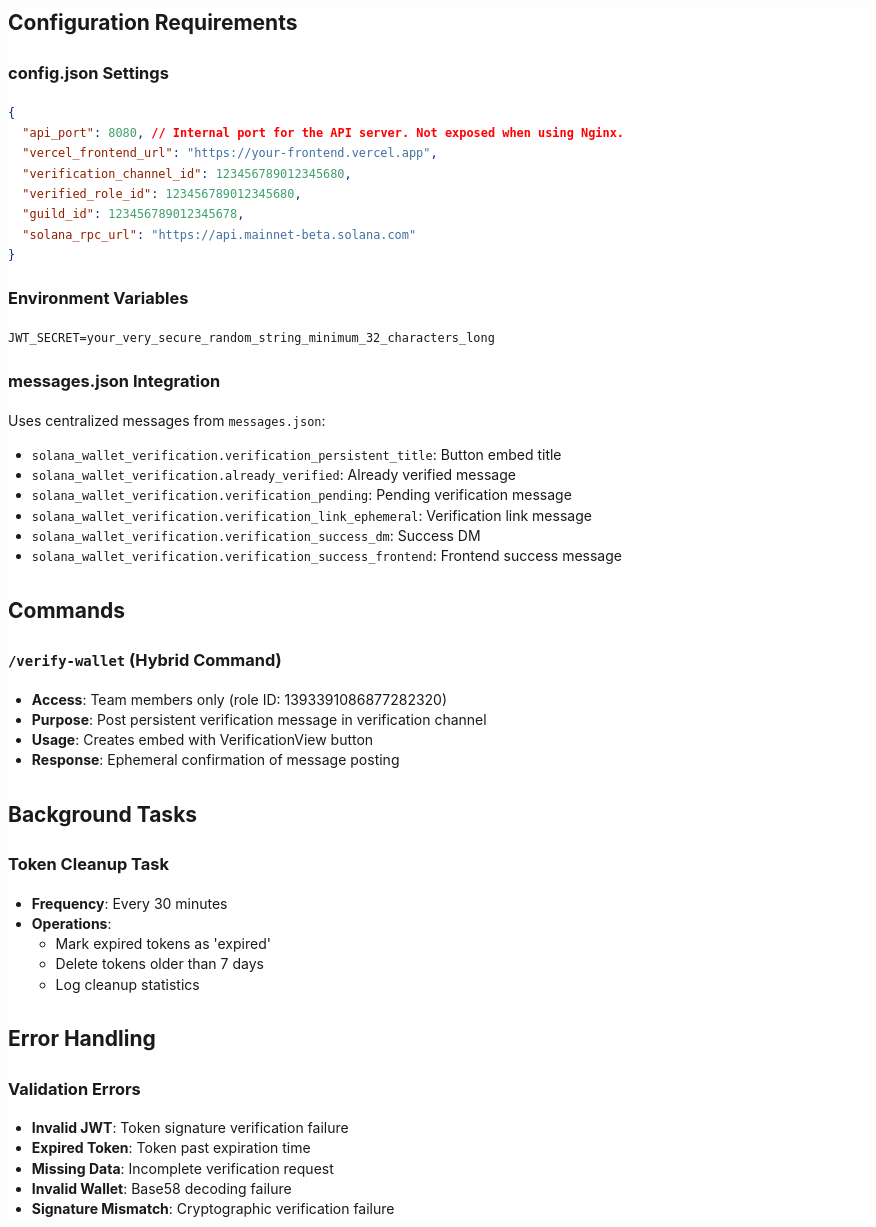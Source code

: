 ## Configuration Requirements

### config.json Settings
```json
{
  "api_port": 8080, // Internal port for the API server. Not exposed when using Nginx.
  "vercel_frontend_url": "https://your-frontend.vercel.app",
  "verification_channel_id": 123456789012345680,
  "verified_role_id": 123456789012345680,
  "guild_id": 123456789012345678,
  "solana_rpc_url": "https://api.mainnet-beta.solana.com"
}
```

### Environment Variables
```env
JWT_SECRET=your_very_secure_random_string_minimum_32_characters_long
```

### messages.json Integration
Uses centralized messages from `messages.json`:
- `solana_wallet_verification.verification_persistent_title`: Button embed title
- `solana_wallet_verification.already_verified`: Already verified message
- `solana_wallet_verification.verification_pending`: Pending verification message
- `solana_wallet_verification.verification_link_ephemeral`: Verification link message
- `solana_wallet_verification.verification_success_dm`: Success DM
- `solana_wallet_verification.verification_success_frontend`: Frontend success message

## Commands

### `/verify-wallet` (Hybrid Command)
- **Access**: Team members only (role ID: 1393391086877282320)
- **Purpose**: Post persistent verification message in verification channel
- **Usage**: Creates embed with VerificationView button
- **Response**: Ephemeral confirmation of message posting

## Background Tasks

### Token Cleanup Task
- **Frequency**: Every 30 minutes
- **Operations**:
  - Mark expired tokens as 'expired'
  - Delete tokens older than 7 days
  - Log cleanup statistics

## Error Handling

### Validation Errors
- **Invalid JWT**: Token signature verification failure
- **Expired Token**: Token past expiration time
- **Missing Data**: Incomplete verification request
- **Invalid Wallet**: Base58 decoding failure
- **Signature Mismatch**: Cryptographic verification failure
